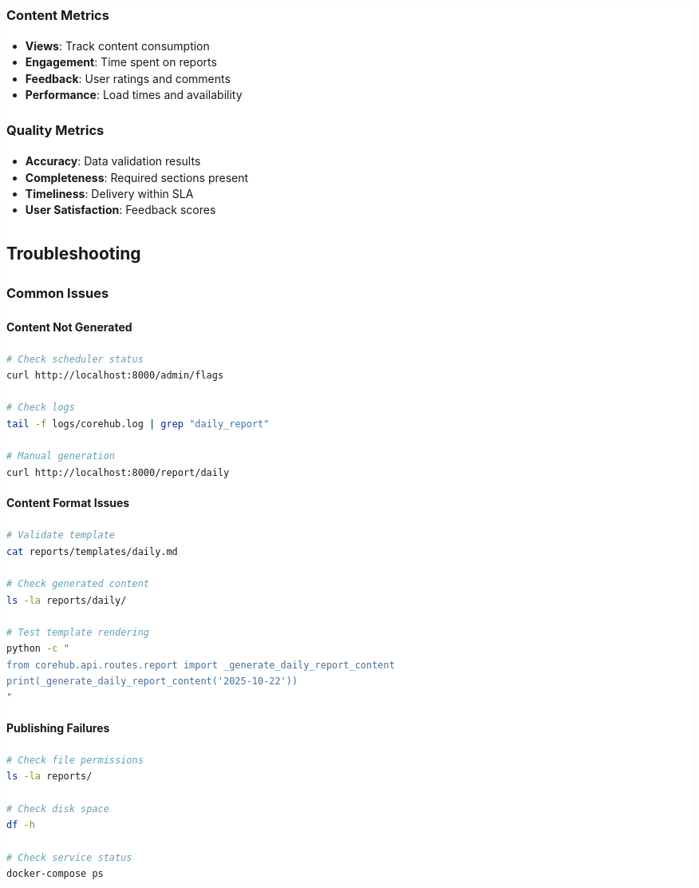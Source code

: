 ### Content Metrics
- **Views**: Track content consumption
- **Engagement**: Time spent on reports
- **Feedback**: User ratings and comments
- **Performance**: Load times and availability

### Quality Metrics
- **Accuracy**: Data validation results
- **Completeness**: Required sections present
- **Timeliness**: Delivery within SLA
- **User Satisfaction**: Feedback scores

## Troubleshooting

### Common Issues

#### Content Not Generated
```bash
# Check scheduler status
curl http://localhost:8000/admin/flags

# Check logs
tail -f logs/corehub.log | grep "daily_report"

# Manual generation
curl http://localhost:8000/report/daily
```

#### Content Format Issues
```bash
# Validate template
cat reports/templates/daily.md

# Check generated content
ls -la reports/daily/

# Test template rendering
python -c "
from corehub.api.routes.report import _generate_daily_report_content
print(_generate_daily_report_content('2025-10-22'))
"
```

#### Publishing Failures
```bash
# Check file permissions
ls -la reports/

# Check disk space
df -h

# Check service status
docker-compose ps
```
